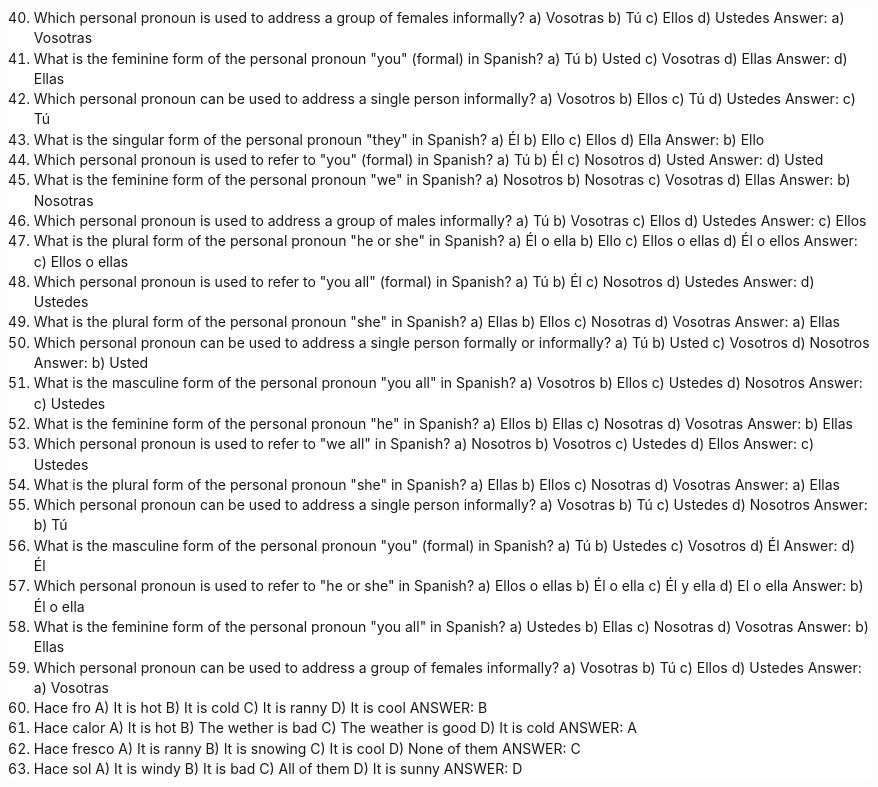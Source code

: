 40.	Which personal pronoun is used to address a group of females informally? a) Vosotras b) Tú c) Ellos d) Ustedes Answer: a) Vosotras
41.	What is the feminine form of the personal pronoun "you" (formal) in Spanish? a) Tú b) Usted c) Vosotras d) Ellas Answer: d) Ellas
42.	Which personal pronoun can be used to address a single person informally? a) Vosotros b) Ellos c) Tú d) Ustedes Answer: c) Tú
43.	What is the singular form of the personal pronoun "they" in Spanish? a) Él b) Ello c) Ellos d) Ella Answer: b) Ello
44.	Which personal pronoun is used to refer to "you" (formal) in Spanish? a) Tú b) Él c) Nosotros d) Usted Answer: d) Usted
45.	What is the feminine form of the personal pronoun "we" in Spanish? a) Nosotros b) Nosotras c) Vosotras d) Ellas Answer: b) Nosotras
46.	Which personal pronoun is used to address a group of males informally? a) Tú b) Vosotras c) Ellos d) Ustedes Answer: c) Ellos
47.	What is the plural form of the personal pronoun "he or she" in Spanish? a) Él o ella b) Ello c) Ellos o ellas d) Él o ellos Answer: c) Ellos o ellas
48.	Which personal pronoun is used to refer to "you all" (formal) in Spanish? a) Tú b) Él c) Nosotros d) Ustedes Answer: d) Ustedes
49.	What is the plural form of the personal pronoun "she" in Spanish? a) Ellas b) Ellos c) Nosotras d) Vosotras Answer: a) Ellas
50.	Which personal pronoun can be used to address a single person formally or informally? a) Tú b) Usted c) Vosotros d) Nosotros Answer: b) Usted
51.	What is the masculine form of the personal pronoun "you all" in Spanish? a) Vosotros b) Ellos c) Ustedes d) Nosotros Answer: c) Ustedes
52.	What is the feminine form of the personal pronoun "he" in Spanish? a) Ellos b) Ellas c) Nosotras d) Vosotras Answer: b) Ellas
53.	Which personal pronoun is used to refer to "we all" in Spanish? a) Nosotros b) Vosotros c) Ustedes d) Ellos Answer: c) Ustedes
54.	What is the plural form of the personal pronoun "she" in Spanish? a) Ellas b) Ellos c) Nosotras d) Vosotras Answer: a) Ellas
55.	Which personal pronoun can be used to address a single person informally? a) Vosotras b) Tú c) Ustedes d) Nosotros Answer: b) Tú
56.	What is the masculine form of the personal pronoun "you" (formal) in Spanish? a) Tú b) Ustedes c) Vosotros d) Él Answer: d) Él
57.	Which personal pronoun is used to refer to "he or she" in Spanish? a) Ellos o ellas b) Él o ella c) Él y ella d) El o ella Answer: b) Él o ella
58.	What is the feminine form of the personal pronoun "you all" in Spanish? a) Ustedes b) Ellas c) Nosotras d) Vosotras Answer: b) Ellas
59.	Which personal pronoun can be used to address a group of females informally? a) Vosotras b) Tú c) Ellos d) Ustedes Answer: a) Vosotras
60.	Hace fro
A) It is hot
B) It is cold
C) It is ranny
D) It is cool
ANSWER: B
61.	Hace calor
A) It is hot
B) The wether is bad
C) The weather is good
D) It is cold
ANSWER: A
62.	Hace fresco
A) It is ranny
B) It is snowing
C) It is cool
D) None of them
ANSWER: C
63.	Hace sol
A) It is windy
B) It is bad
C) All of them
D) It is sunny
ANSWER: D